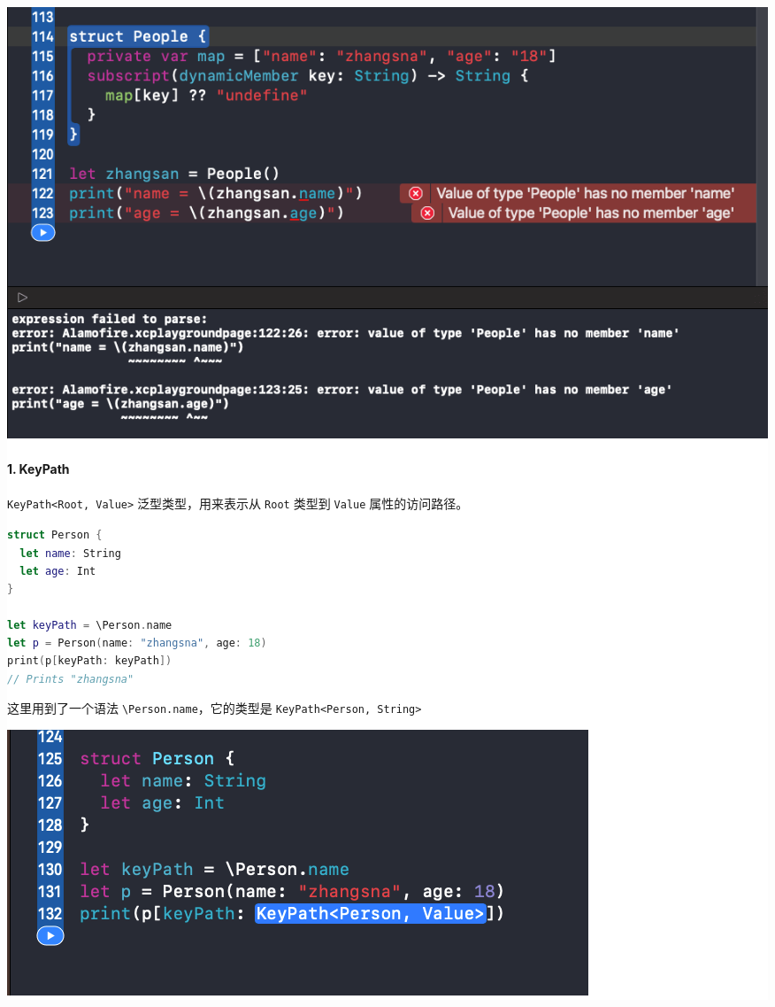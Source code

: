 ![02](Alamofire/02.png)

#### 1. KeyPath

`KeyPath<Root, Value>` 泛型类型，用来表示从 `Root` 类型到 `Value` 属性的访问路径。

```swift
struct Person {
  let name: String
  let age: Int
}

let keyPath = \Person.name
let p = Person(name: "zhangsna", age: 18)
print(p[keyPath: keyPath])
// Prints "zhangsna"
```

这里用到了一个语法 `\Person.name`，它的类型是 `KeyPath<Person, String>`

![03](Alamofire/03.png)
